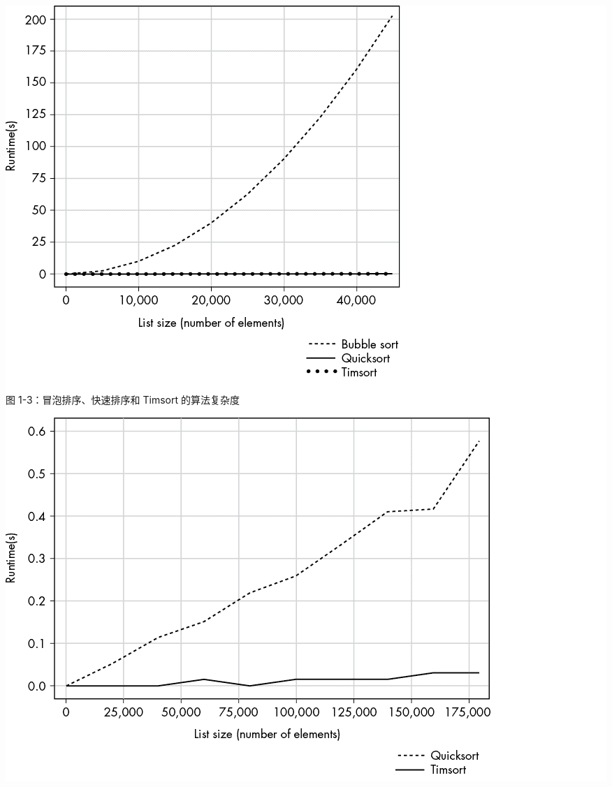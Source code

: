 ![图表显示列表大小（元素数量）在 x 轴，运行时间（秒）在 y 轴。三条线分别代表冒泡排序、快速排序和 Timsort。快速排序和 Timsort 的线条在 y 轴的 0 秒点附近平稳。Timsort 的线条是一个稳定的、稍微弯曲的上升趋势。](img/f01003.png)

图 1-3：冒泡排序、快速排序和 Timsort 的算法复杂度

![图表显示了列表大小（元素数量）在横轴上，运行时间（秒）在纵轴上。两条线分别代表快速排序和 TimSort。快速排序的曲线从 0.0 秒略微上升至约 0.05 秒，随着横轴的移动。TimSort 的曲线在横纵轴之间呈锯齿状但相当平稳的上升。](img/f01004.png)
